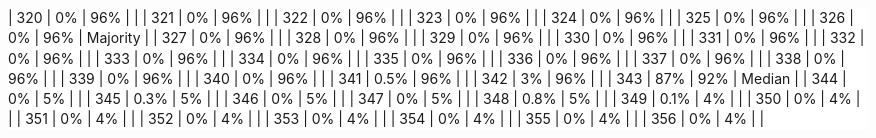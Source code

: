 | 320 | 0% | 96% |  |
| 321 | 0% | 96% |  |
| 322 | 0% | 96% |  |
| 323 | 0% | 96% |  |
| 324 | 0% | 96% |  |
| 325 | 0% | 96% |  |
| 326 | 0% | 96% | Majority |
| 327 | 0% | 96% |  |
| 328 | 0% | 96% |  |
| 329 | 0% | 96% |  |
| 330 | 0% | 96% |  |
| 331 | 0% | 96% |  |
| 332 | 0% | 96% |  |
| 333 | 0% | 96% |  |
| 334 | 0% | 96% |  |
| 335 | 0% | 96% |  |
| 336 | 0% | 96% |  |
| 337 | 0% | 96% |  |
| 338 | 0% | 96% |  |
| 339 | 0% | 96% |  |
| 340 | 0% | 96% |  |
| 341 | 0.5% | 96% |  |
| 342 | 3% | 96% |  |
| 343 | 87% | 92% | Median |
| 344 | 0% | 5% |  |
| 345 | 0.3% | 5% |  |
| 346 | 0% | 5% |  |
| 347 | 0% | 5% |  |
| 348 | 0.8% | 5% |  |
| 349 | 0.1% | 4% |  |
| 350 | 0% | 4% |  |
| 351 | 0% | 4% |  |
| 352 | 0% | 4% |  |
| 353 | 0% | 4% |  |
| 354 | 0% | 4% |  |
| 355 | 0% | 4% |  |
| 356 | 0% | 4% |  |